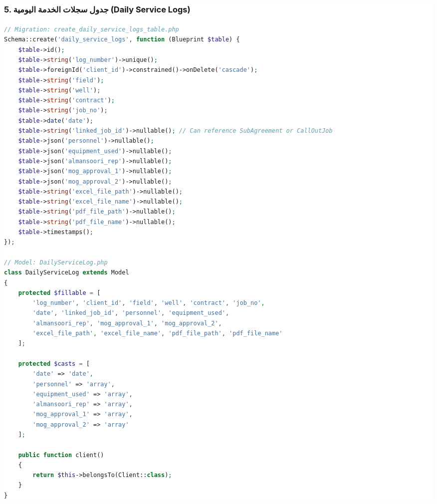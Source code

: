 ### 5. جدول سجلات الخدمة اليومية (Daily Service Logs)

```php
// Migration: create_daily_service_logs_table.php
Schema::create('daily_service_logs', function (Blueprint $table) {
    $table->id();
    $table->string('log_number')->unique();
    $table->foreignId('client_id')->constrained()->onDelete('cascade');
    $table->string('field');
    $table->string('well');
    $table->string('contract');
    $table->string('job_no');
    $table->date('date');
    $table->string('linked_job_id')->nullable(); // Can reference SubAgreement or CallOutJob
    $table->json('personnel')->nullable();
    $table->json('equipment_used')->nullable();
    $table->json('almansoori_rep')->nullable();
    $table->json('mog_approval_1')->nullable();
    $table->json('mog_approval_2')->nullable();
    $table->string('excel_file_path')->nullable();
    $table->string('excel_file_name')->nullable();
    $table->string('pdf_file_path')->nullable();
    $table->string('pdf_file_name')->nullable();
    $table->timestamps();
});

// Model: DailyServiceLog.php
class DailyServiceLog extends Model
{
    protected $fillable = [
        'log_number', 'client_id', 'field', 'well', 'contract', 'job_no',
        'date', 'linked_job_id', 'personnel', 'equipment_used',
        'almansoori_rep', 'mog_approval_1', 'mog_approval_2',
        'excel_file_path', 'excel_file_name', 'pdf_file_path', 'pdf_file_name'
    ];
    
    protected $casts = [
        'date' => 'date',
        'personnel' => 'array',
        'equipment_used' => 'array',
        'almansoori_rep' => 'array',
        'mog_approval_1' => 'array',
        'mog_approval_2' => 'array'
    ];
    
    public function client()
    {
        return $this->belongsTo(Client::class);
    }
}
```
